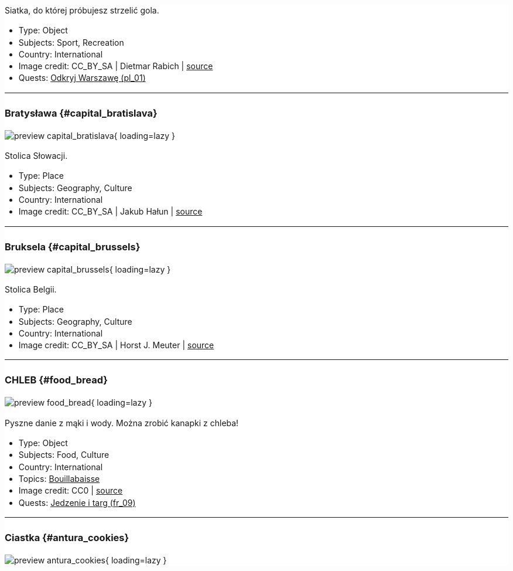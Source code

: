 Siatka, do której próbujesz strzelić gola.

- Type: Object
- Subjects: Sport, Recreation
- Country: International
- Image credit: CC_BY_SA | Dietmar Rabich | [source](https://commons.wikimedia.org/wiki/File:Dülmen,_Sportzentrum_Süd_--_2012_--_4121.jpg)
- Quests: [Odkryj Warszawę (pl_01)](../quests/quest/pl_01.md)

---

### Bratysława {#capital_bratislava}
![preview capital_bratislava](../../../assets/img/content/cards/capital_bratislava.jpg){ loading=lazy }

Stolica Słowacji.

- Type: Place
- Subjects: Geography, Culture
- Country: International
- Image credit: CC_BY_SA | Jakub Hałun | [source](https://commons.wikimedia.org/wiki/File:View_of_Bratislava_from_Nový_most,_20210727_1012_0262.jpg)

---

### Bruksela {#capital_brussels}
![preview capital_brussels](../../../assets/img/content/cards/capital_brussels.jpg){ loading=lazy }

Stolica Belgii.

- Type: Place
- Subjects: Geography, Culture
- Country: International
- Image credit: CC_BY_SA | Horst J. Meuter | [source](https://commons.wikimedia.org/wiki/File:Atomium,_Brüssel_2.jpg)

---

### CHLEB {#food_bread}
![preview food_bread](../../../assets/img/content/cards/food_bread.jpg){ loading=lazy }

Pyszne danie z mąki i wody. Można zrobić kanapki z chleba!

- Type: Object
- Subjects: Food, Culture
- Country: International
- Topics: [Bouillabaisse](../topics/index.md#bouillabaisse)
- Image credit: CC0 | [source](https://commons.wikimedia.org/wiki/File:French_bread_DSC09293.jpg)
- Quests: [Jedzenie i targ (fr_09)](../quests/quest/fr_09.md)

---

### Ciastka {#antura_cookies}
![preview antura_cookies](../../../assets/img/content/cards/antura_cookies.jpg){ loading=lazy }

